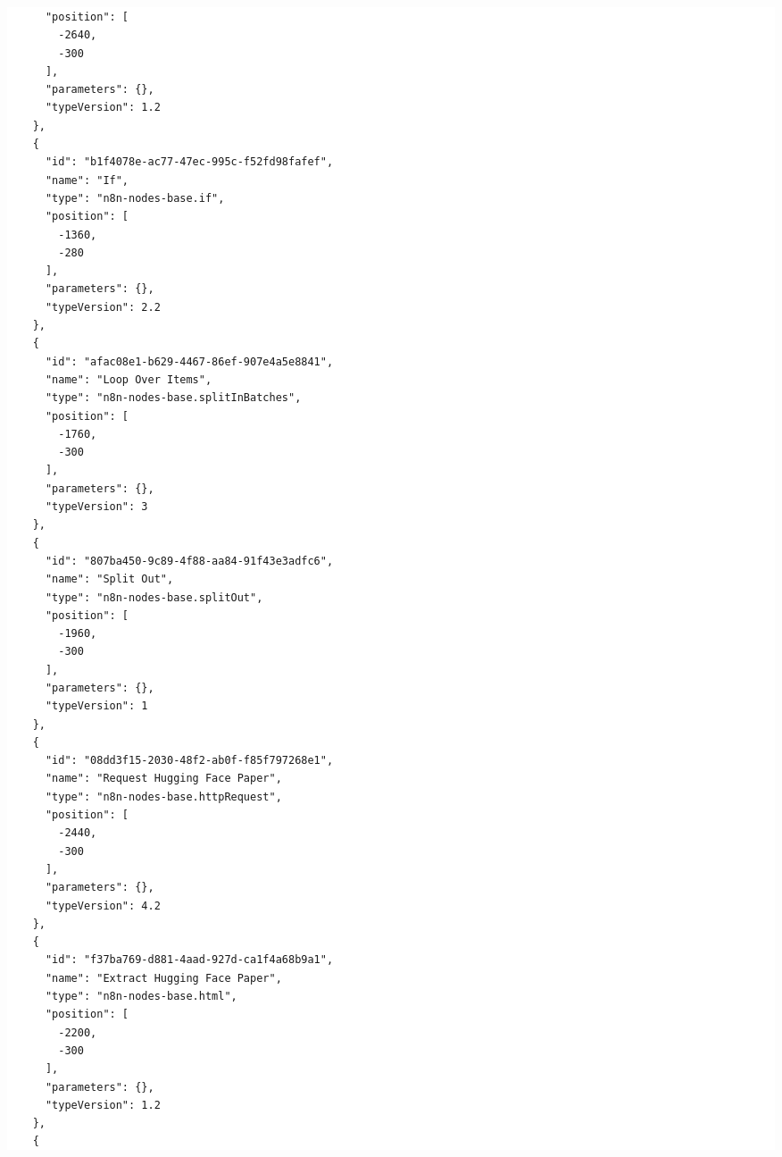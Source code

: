 ```
      "position": [
        -2640,
        -300
      ],
      "parameters": {},
      "typeVersion": 1.2
    },
    {
      "id": "b1f4078e-ac77-47ec-995c-f52fd98fafef",
      "name": "If",
      "type": "n8n-nodes-base.if",
      "position": [
        -1360,
        -280
      ],
      "parameters": {},
      "typeVersion": 2.2
    },
    {
      "id": "afac08e1-b629-4467-86ef-907e4a5e8841",
      "name": "Loop Over Items",
      "type": "n8n-nodes-base.splitInBatches",
      "position": [
        -1760,
        -300
      ],
      "parameters": {},
      "typeVersion": 3
    },
    {
      "id": "807ba450-9c89-4f88-aa84-91f43e3adfc6",
      "name": "Split Out",
      "type": "n8n-nodes-base.splitOut",
      "position": [
        -1960,
        -300
      ],
      "parameters": {},
      "typeVersion": 1
    },
    {
      "id": "08dd3f15-2030-48f2-ab0f-f85f797268e1",
      "name": "Request Hugging Face Paper",
      "type": "n8n-nodes-base.httpRequest",
      "position": [
        -2440,
        -300
      ],
      "parameters": {},
      "typeVersion": 4.2
    },
    {
      "id": "f37ba769-d881-4aad-927d-ca1f4a68b9a1",
      "name": "Extract Hugging Face Paper",
      "type": "n8n-nodes-base.html",
      "position": [
        -2200,
        -300
      ],
      "parameters": {},
      "typeVersion": 1.2
    },
    {
```